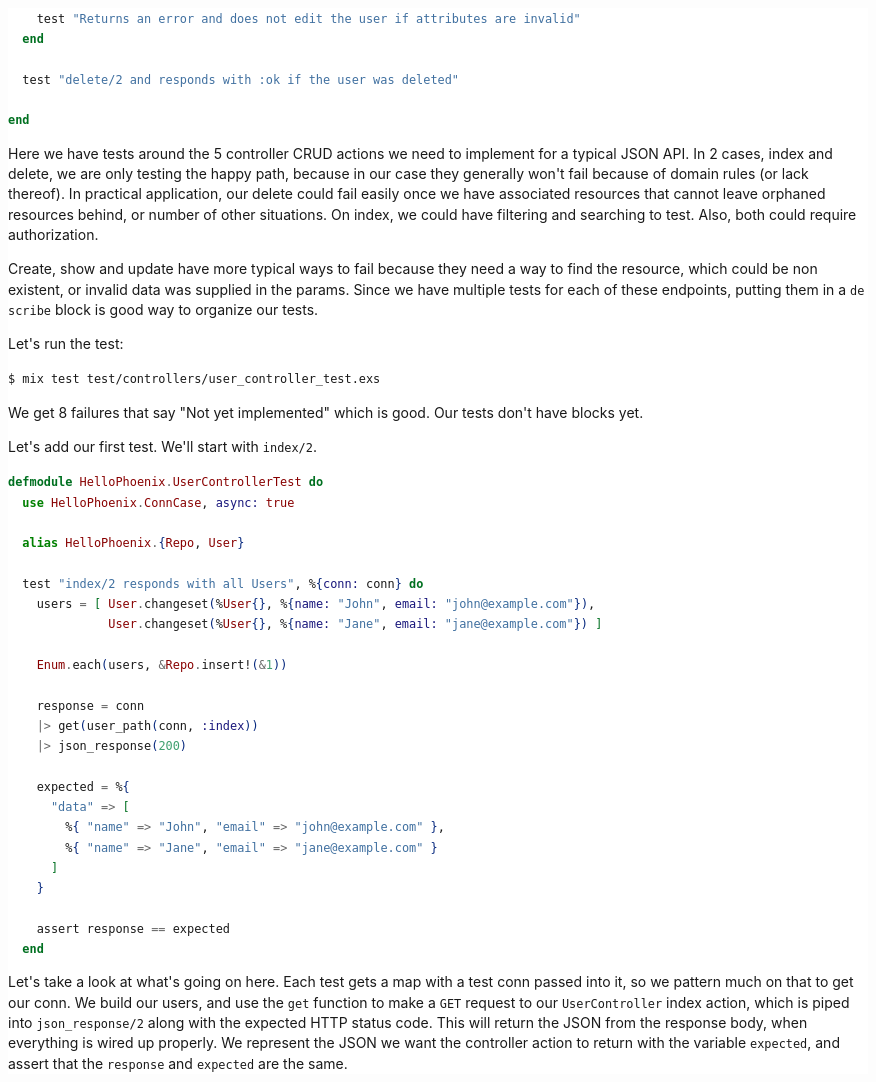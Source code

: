 ```elixir
    test "Returns an error and does not edit the user if attributes are invalid"
  end

  test "delete/2 and responds with :ok if the user was deleted"

end
```

Here we have tests around the 5 controller CRUD actions we need to implement for a typical JSON API. In 2 cases, index and delete, we are only testing the happy path, because in our case they generally won't fail because of domain rules (or lack thereof). In practical application, our delete could fail easily once we have associated resources that cannot leave orphaned resources behind, or number of other situations. On index, we could have filtering and searching to test. Also, both could require authorization.

Create, show and update have more typical ways to fail because they need a way to find the resource, which could be non existent, or invalid data was supplied in the params. Since we have multiple tests for each of these endpoints, putting them in a `describe` block is good way to organize our tests.

Let's run the test:

```bash
$ mix test test/controllers/user_controller_test.exs
```

We get 8 failures that say "Not yet implemented" which is good. Our tests don't have blocks yet.

Let's add our first test. We'll start with `index/2`.

```elixir
defmodule HelloPhoenix.UserControllerTest do
  use HelloPhoenix.ConnCase, async: true

  alias HelloPhoenix.{Repo, User}

  test "index/2 responds with all Users", %{conn: conn} do
    users = [ User.changeset(%User{}, %{name: "John", email: "john@example.com"}),
              User.changeset(%User{}, %{name: "Jane", email: "jane@example.com"}) ]

    Enum.each(users, &Repo.insert!(&1))

    response = conn
    |> get(user_path(conn, :index))
    |> json_response(200)

    expected = %{
      "data" => [
        %{ "name" => "John", "email" => "john@example.com" },
        %{ "name" => "Jane", "email" => "jane@example.com" }
      ]
    }

    assert response == expected
  end
```
Let's take a look at what's going on here. Each test gets a map with a test conn passed into it, so we pattern much on that to get our conn.  We build our users, and use the `get` function to make a `GET` request to our `UserController` index action, which is piped into `json_response/2` along with the expected HTTP status code.  This will return the JSON from the response body, when everything is wired up properly. We represent the JSON we want the controller action to return with the variable `expected`, and assert that the `response` and `expected` are the same.
